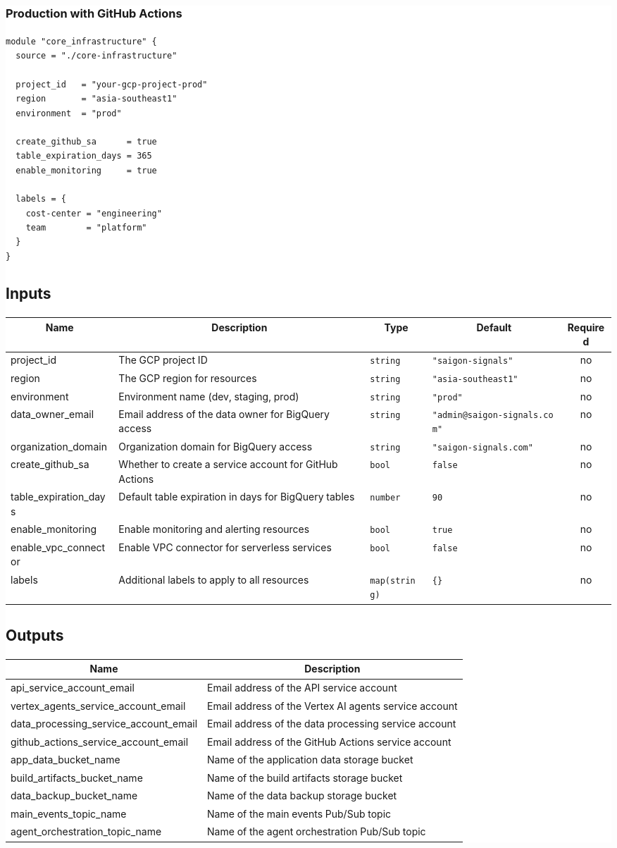 ### Production with GitHub Actions

```hcl
module "core_infrastructure" {
  source = "./core-infrastructure"

  project_id   = "your-gcp-project-prod"
  region       = "asia-southeast1"
  environment  = "prod"

  create_github_sa      = true
  table_expiration_days = 365
  enable_monitoring     = true

  labels = {
    cost-center = "engineering"
    team        = "platform"
  }
}
```

## Inputs

| Name                  | Description                                            | Type          | Default                      | Required |
| --------------------- | ------------------------------------------------------ | ------------- | ---------------------------- | :------: |
| project_id            | The GCP project ID                                     | `string`      | `"saigon-signals"`           |    no    |
| region                | The GCP region for resources                           | `string`      | `"asia-southeast1"`          |    no    |
| environment           | Environment name (dev, staging, prod)                  | `string`      | `"prod"`                     |    no    |
| data_owner_email      | Email address of the data owner for BigQuery access    | `string`      | `"admin@saigon-signals.com"` |    no    |
| organization_domain   | Organization domain for BigQuery access                | `string`      | `"saigon-signals.com"`       |    no    |
| create_github_sa      | Whether to create a service account for GitHub Actions | `bool`        | `false`                      |    no    |
| table_expiration_days | Default table expiration in days for BigQuery tables   | `number`      | `90`                         |    no    |
| enable_monitoring     | Enable monitoring and alerting resources               | `bool`        | `true`                       |    no    |
| enable_vpc_connector  | Enable VPC connector for serverless services           | `bool`        | `false`                      |    no    |
| labels                | Additional labels to apply to all resources            | `map(string)` | `{}`                         |    no    |

## Outputs

| Name                                  | Description                                           |
| ------------------------------------- | ----------------------------------------------------- |
| api_service_account_email             | Email address of the API service account              |
| vertex_agents_service_account_email   | Email address of the Vertex AI agents service account |
| data_processing_service_account_email | Email address of the data processing service account  |
| github_actions_service_account_email  | Email address of the GitHub Actions service account   |
| app_data_bucket_name                  | Name of the application data storage bucket           |
| build_artifacts_bucket_name           | Name of the build artifacts storage bucket            |
| data_backup_bucket_name               | Name of the data backup storage bucket                |
| main_events_topic_name                | Name of the main events Pub/Sub topic                 |
| agent_orchestration_topic_name        | Name of the agent orchestration Pub/Sub topic         |